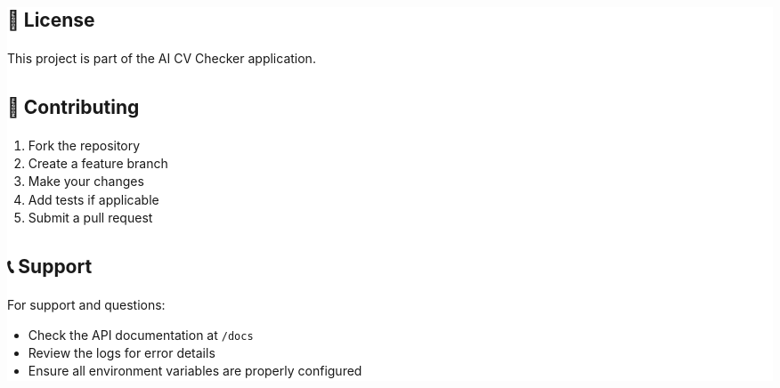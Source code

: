 ## 📄 License

This project is part of the AI CV Checker application.

## 🤝 Contributing

1. Fork the repository
2. Create a feature branch
3. Make your changes
4. Add tests if applicable
5. Submit a pull request

## 📞 Support

For support and questions:
- Check the API documentation at `/docs`
- Review the logs for error details
- Ensure all environment variables are properly configured
